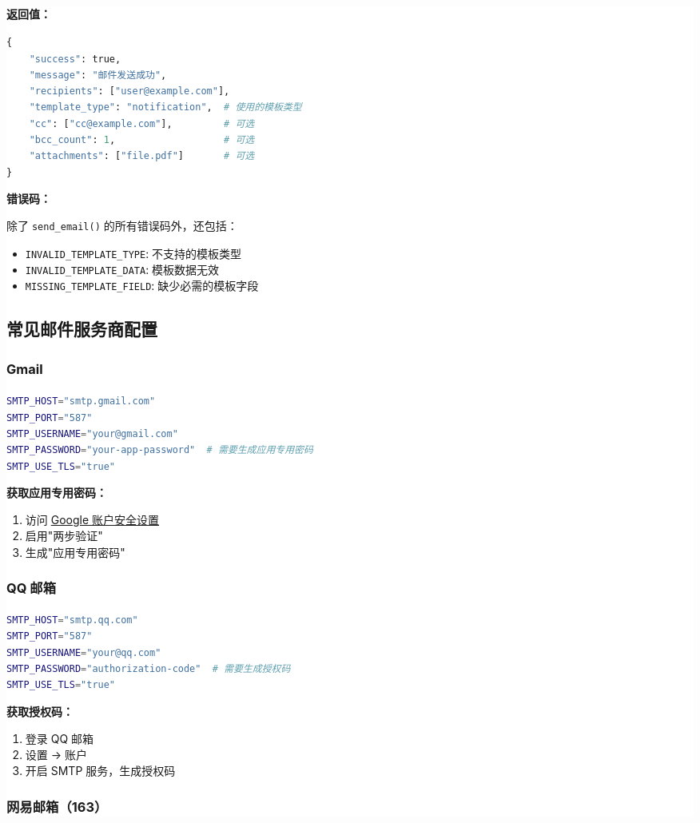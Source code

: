 **返回值：**

```python
{
    "success": true,
    "message": "邮件发送成功",
    "recipients": ["user@example.com"],
    "template_type": "notification",  # 使用的模板类型
    "cc": ["cc@example.com"],         # 可选
    "bcc_count": 1,                   # 可选
    "attachments": ["file.pdf"]       # 可选
}
```

**错误码：**

除了 `send_email()` 的所有错误码外，还包括：
- `INVALID_TEMPLATE_TYPE`: 不支持的模板类型
- `INVALID_TEMPLATE_DATA`: 模板数据无效
- `MISSING_TEMPLATE_FIELD`: 缺少必需的模板字段

## 常见邮件服务商配置

### Gmail

```bash
SMTP_HOST="smtp.gmail.com"
SMTP_PORT="587"
SMTP_USERNAME="your@gmail.com"
SMTP_PASSWORD="your-app-password"  # 需要生成应用专用密码
SMTP_USE_TLS="true"
```

**获取应用专用密码：**
1. 访问 [Google 账户安全设置](https://myaccount.google.com/security)
2. 启用"两步验证"
3. 生成"应用专用密码"

### QQ 邮箱

```bash
SMTP_HOST="smtp.qq.com"
SMTP_PORT="587"
SMTP_USERNAME="your@qq.com"
SMTP_PASSWORD="authorization-code"  # 需要生成授权码
SMTP_USE_TLS="true"
```

**获取授权码：**
1. 登录 QQ 邮箱
2. 设置 → 账户
3. 开启 SMTP 服务，生成授权码

### 网易邮箱（163）
